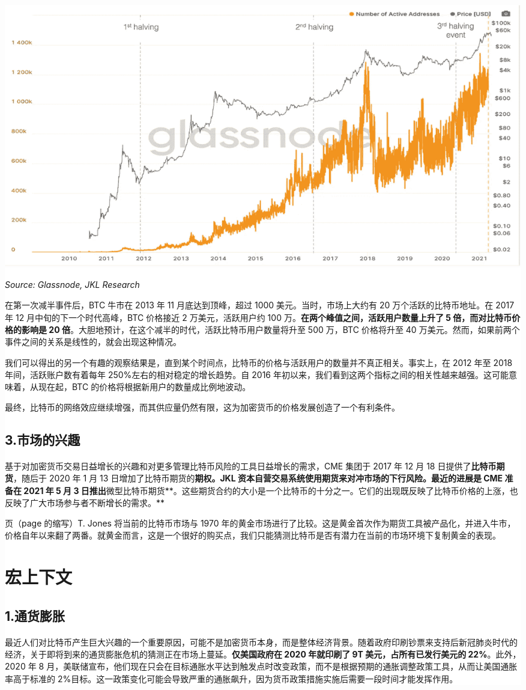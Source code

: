 ![](img/e4ddb77187757eb8fe8543c64dfccbc4.png)

*Source: Glassnode, JKL Research*

在第一次减半事件后，BTC 牛市在 2013 年 11 月底达到顶峰，超过 1000 美元。当时，市场上大约有 20 万个活跃的比特币地址。在 2017 年 12 月中旬的下一个时代高峰，BTC 价格接近 2 万美元，活跃用户约 100 万。**在两个峰值之间，活跃用户数量上升了 5 倍，而对比特币价格的影响是 20 倍**。大胆地预计，在这个减半的时代，活跃比特币用户数量将升至 500 万，BTC 价格将升至 40 万美元。然而，如果前两个事件之间的关系是线性的，就会出现这种情况。

我们可以得出的另一个有趣的观察结果是，直到某个时间点，比特币的价格与活跃用户的数量并不真正相关。事实上，在 2012 年至 2018 年间，活跃账户数有着每年 250%左右的相对稳定的增长趋势。自 2016 年初以来，我们看到这两个指标之间的相关性越来越强。这可能意味着，从现在起，BTC 的价格将根据新用户的数量成比例地波动。

最终，比特币的网络效应继续增强，而其供应量仍然有限，这为加密货币的价格发展创造了一个有利条件。

## 3.市场的兴趣

基于对加密货币交易日益增长的兴趣和对更多管理比特币风险的工具日益增长的需求，CME 集团于 2017 年 12 月 18 日提供了**比特币期货**，随后于 2020 年 1 月 13 日增加了比特币期货的**期权。JKL 资本自营交易系统使用期货来对冲市场的下行风险。最近的进展是 CME 准备在 2021 年 5 月 3 日推出**微型比特币期货**。这些期货合约的大小是一个比特币的十分之一。它们的出现既反映了比特币价格的上涨，也反映了广大市场参与者不断增长的需求。**

页（page 的缩写）T. Jones 将当前的比特币市场与 1970 年的黄金市场进行了比较。这是黄金首次作为期货工具被产品化，并进入牛市，价格自年以来翻了两番。就黄金而言，这是一个很好的购买点，我们只能猜测比特币是否有潜力在当前的市场环境下复制黄金的表现。

# **宏上下文**

## 1.通货膨胀

最近人们对比特币产生巨大兴趣的一个重要原因，可能不是加密货币本身，而是整体经济背景。随着政府印刷钞票来支持后新冠肺炎时代的经济，关于即将到来的通货膨胀危机的猜测正在市场上蔓延。**仅美国政府在 2020 年就印刷了 9T 美元，占所有已发行美元的 22%**。此外，2020 年 8 月，美联储宣布，他们现在只会在目标通胀水平达到触发点时改变政策，而不是根据预期的通胀调整政策工具，从而让美国通胀率高于标准的 2%目标。这一政策变化可能会导致严重的通胀飙升，因为货币政策措施实施后需要一段时间才能发挥作用。
